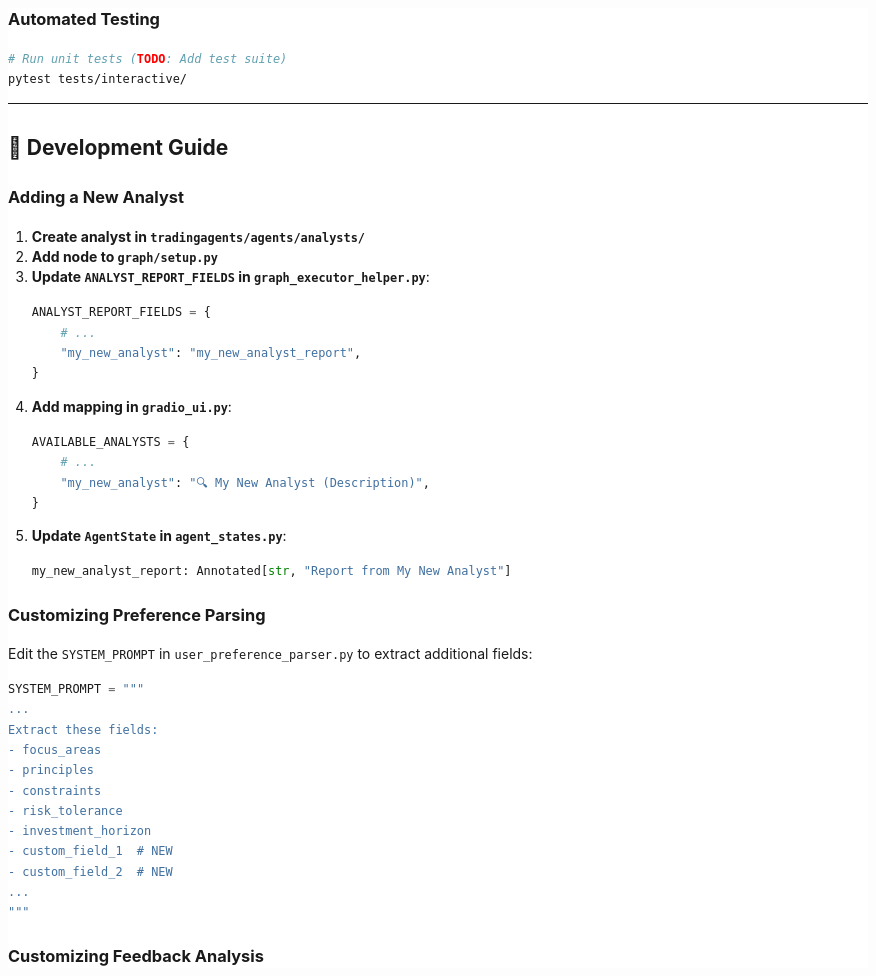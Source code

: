### Automated Testing

```bash
# Run unit tests (TODO: Add test suite)
pytest tests/interactive/
```

---

## 📝 Development Guide

### Adding a New Analyst

1. **Create analyst in `tradingagents/agents/analysts/`**
2. **Add node to `graph/setup.py`**
3. **Update `ANALYST_REPORT_FIELDS` in `graph_executor_helper.py`**:
   ```python
   ANALYST_REPORT_FIELDS = {
       # ...
       "my_new_analyst": "my_new_analyst_report",
   }
   ```
4. **Add mapping in `gradio_ui.py`**:
   ```python
   AVAILABLE_ANALYSTS = {
       # ...
       "my_new_analyst": "🔍 My New Analyst (Description)",
   }
   ```
5. **Update `AgentState` in `agent_states.py`**:
   ```python
   my_new_analyst_report: Annotated[str, "Report from My New Analyst"]
   ```

### Customizing Preference Parsing

Edit the `SYSTEM_PROMPT` in `user_preference_parser.py` to extract additional fields:

```python
SYSTEM_PROMPT = """
...
Extract these fields:
- focus_areas
- principles
- constraints
- risk_tolerance
- investment_horizon
- custom_field_1  # NEW
- custom_field_2  # NEW
...
"""
```

### Customizing Feedback Analysis
